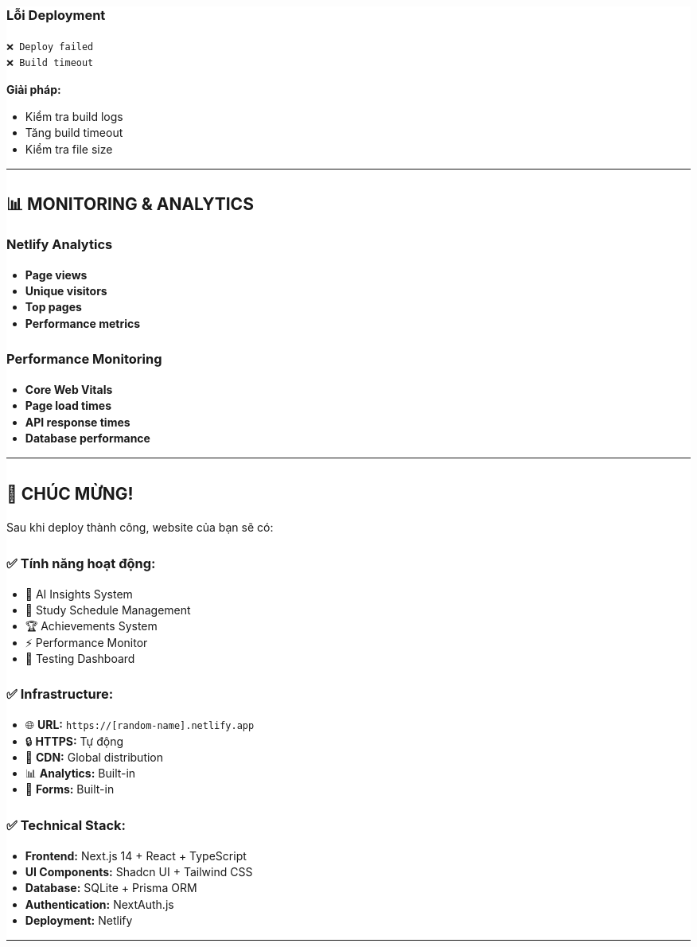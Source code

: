 ### Lỗi Deployment
```
❌ Deploy failed
❌ Build timeout
```
**Giải pháp:**
- Kiểm tra build logs
- Tăng build timeout
- Kiểm tra file size

---

## 📊 MONITORING & ANALYTICS

### Netlify Analytics
- **Page views**
- **Unique visitors**
- **Top pages**
- **Performance metrics**

### Performance Monitoring
- **Core Web Vitals**
- **Page load times**
- **API response times**
- **Database performance**

---

## 🎉 CHÚC MỪNG!

Sau khi deploy thành công, website của bạn sẽ có:

### ✅ Tính năng hoạt động:
- 🧠 AI Insights System
- 📅 Study Schedule Management
- 🏆 Achievements System
- ⚡ Performance Monitor
- 🧪 Testing Dashboard

### ✅ Infrastructure:
- 🌐 **URL:** `https://[random-name].netlify.app`
- 🔒 **HTTPS:** Tự động
- 🚀 **CDN:** Global distribution
- 📊 **Analytics:** Built-in
- 📝 **Forms:** Built-in

### ✅ Technical Stack:
- **Frontend:** Next.js 14 + React + TypeScript
- **UI Components:** Shadcn UI + Tailwind CSS
- **Database:** SQLite + Prisma ORM
- **Authentication:** NextAuth.js
- **Deployment:** Netlify

---